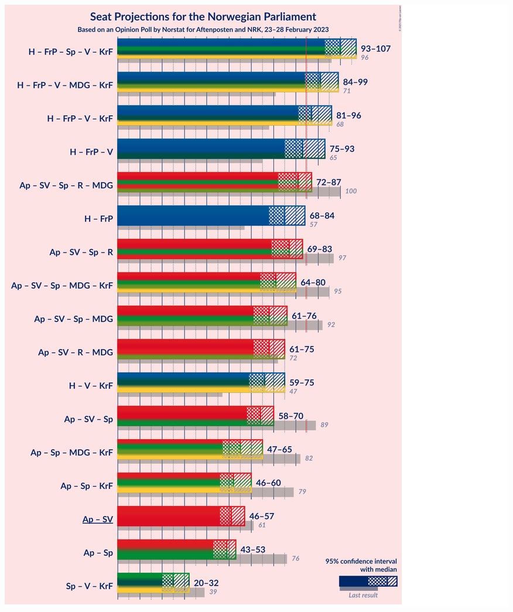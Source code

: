 ![Graph with coalitions seats not yet produced](2023-02-28-Norstat-coalitions-seats.png "Coalitions Seats")
